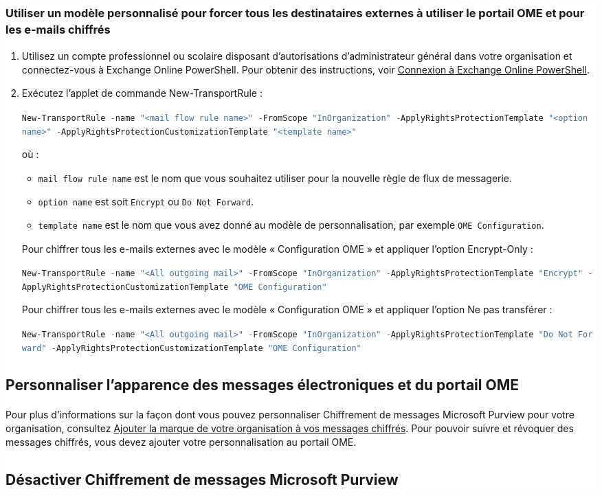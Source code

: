 ### <a name="use-a-custom-template-to-force-all-external-recipients-to-use-the-ome-portal-and-for-encrypted-email"></a>Utiliser un modèle personnalisé pour forcer tous les destinataires externes à utiliser le portail OME et pour les e-mails chiffrés

1. Utilisez un compte professionnel ou scolaire disposant d’autorisations d’administrateur général dans votre organisation et connectez-vous à Exchange Online PowerShell. Pour obtenir des instructions, voir [Connexion à Exchange Online PowerShell](/powershell/exchange/connect-to-exchange-online-powershell).

2. Exécutez l’applet de commande New-TransportRule :

   ```powershell
   New-TransportRule -name "<mail flow rule name>" -FromScope "InOrganization" -ApplyRightsProtectionTemplate "<option name>" -ApplyRightsProtectionCustomizationTemplate "<template name>"
   ```

    où :

   - `mail flow rule name` est le nom que vous souhaitez utiliser pour la nouvelle règle de flux de messagerie.

   - `option name` est soit `Encrypt` ou `Do Not Forward`.

   - `template name` est le nom que vous avez donné au modèle de personnalisation, par exemple `OME Configuration`.

   Pour chiffrer tous les e-mails externes avec le modèle « Configuration OME » et appliquer l’option Encrypt-Only :

   ```powershell
   New-TransportRule -name "<All outgoing mail>" -FromScope "InOrganization" -ApplyRightsProtectionTemplate "Encrypt" -ApplyRightsProtectionCustomizationTemplate "OME Configuration"
   ```

   Pour chiffrer tous les e-mails externes avec le modèle « Configuration OME » et appliquer l’option Ne pas transférer :

   ```powershell
   New-TransportRule -name "<All outgoing mail>" -FromScope "InOrganization" -ApplyRightsProtectionTemplate "Do Not Forward" -ApplyRightsProtectionCustomizationTemplate "OME Configuration"
   ```

## <a name="customize-the-appearance-of-email-messages-and-the-ome-portal"></a>Personnaliser l’apparence des messages électroniques et du portail OME

Pour plus d’informations sur la façon dont vous pouvez personnaliser Chiffrement de messages Microsoft Purview pour votre organisation, consultez [Ajouter la marque de votre organisation à vos messages chiffrés](add-your-organization-brand-to-encrypted-messages.md). Pour pouvoir suivre et révoquer des messages chiffrés, vous devez ajouter votre personnalisation au portail OME.

## <a name="disable-microsoft-purview-message-encryption"></a>Désactiver Chiffrement de messages Microsoft Purview
